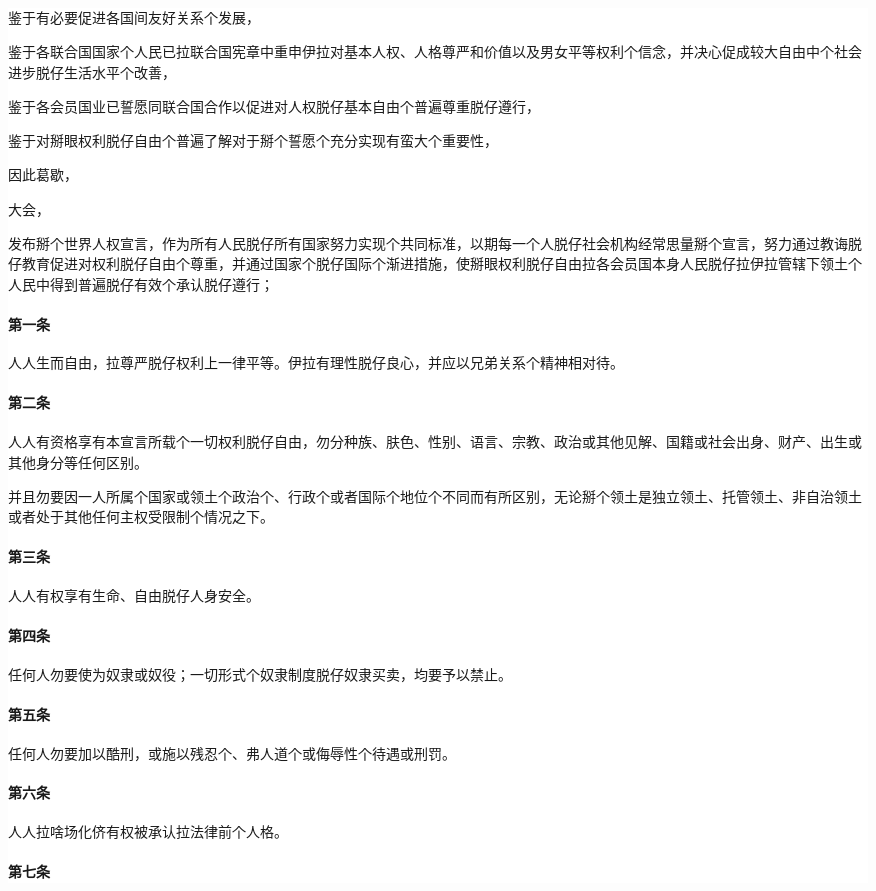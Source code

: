  </p>
 <p>
  鉴于有必要促进各国间友好关系个发展，
 </p>
 <p>
  鉴于各联合国国家个人民已拉联合国宪章中重申伊拉对基本人权、人格尊严和价值以及男女平等权利个信念，并决心促成较大自由中个社会进步脱仔生活水平个改善，
 </p>
 <p>
  鉴于各会员国业已誓愿同联合国合作以促进对人权脱仔基本自由个普遍尊重脱仔遵行，
 </p>
 <p>
  鉴于对掰眼权利脱仔自由个普遍了解对于掰个誓愿个充分实现有蛮大个重要性，
 </p>
 <p>
  因此葛歇，
 </p>
 <p>
  大会，
 </p>
 <p>
  发布掰个世界人权宣言，作为所有人民脱仔所有国家努力实现个共同标准，以期每一个人脱仔社会机构经常思量掰个宣言，努力通过教诲脱仔教育促进对权利脱仔自由个尊重，并通过国家个脱仔国际个渐进措施，使掰眼权利脱仔自由拉各会员国本身人民脱仔拉伊拉管辖下领土个人民中得到普遍脱仔有效个承认脱仔遵行；
 </p>
 <h4>
  第一条
 </h4>
 <p>
  人人生而自由，拉尊严脱仔权利上一律平等。伊拉有理性脱仔良心，并应以兄弟关系个精神相对待。
 </p>
 <h4>
  第二条
 </h4>
 <p>
  人人有资格享有本宣言所载个一切权利脱仔自由，勿分种族、肤色、性别、语言、宗教、政治或其他见解、国籍或社会出身、财产、出生或其他身分等任何区别。
 </p>
 <p>
  并且勿要因一人所属个国家或领土个政治个、行政个或者国际个地位个不同而有所区别，无论掰个领土是独立领土、托管领土、非自治领土或者处于其他任何主权受限制个情况之下。
 </p>
 <h4>
  第三条
 </h4>
 <p>
  人人有权享有生命、自由脱仔人身安全。
 </p>
 <h4>
  第四条
 </h4>
 <p>
  任何人勿要使为奴隶或奴役；一切形式个奴隶制度脱仔奴隶买卖，均要予以禁止。
 </p>
 <h4>
  第五条
 </h4>
 <p>
  任何人勿要加以酷刑，或施以残忍个、弗人道个或侮辱性个待遇或刑罚。
 </p>
 <h4>
  第六条
 </h4>
 <p>
  人人拉啥场化侪有权被承认拉法律前个人格。
 </p>
 <h4>
  第七条